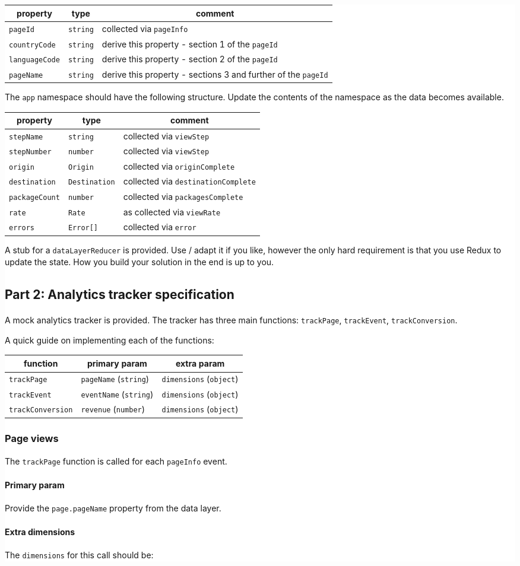 | property | type | comment |
| --- | --- | --- | 
| `pageId` | `string` | collected via `pageInfo` |
| `countryCode` | `string` | derive this property - section 1 of the `pageId` |
| `languageCode` | `string` | derive this property - section 2 of the `pageId` |
| `pageName` | `string` | derive this property - sections 3 and further of the `pageId` |

The `app` namespace should have the following structure. Update the contents of the namespace as the data becomes available.

| property | type | comment |
| --- | --- | --- |
| `stepName` | `string` | collected via `viewStep` |
| `stepNumber` | `number` | collected via `viewStep` |
| `origin` | `Origin` | collected via `originComplete` |
| `destination` | `Destination` | collected via `destinationComplete` |
| `packageCount` | `number` | collected via `packagesComplete` |
| `rate` | `Rate` | as collected via `viewRate` |
| `errors` | `Error[]` | collected via `error` |

A stub for a `dataLayerReducer` is provided. Use / adapt it if you like, however the only hard requirement is that you use Redux to update the state. How you build your solution in the end is up to you. 

## Part 2: Analytics tracker specification

A mock analytics tracker is provided. The tracker has three main functions: `trackPage`, `trackEvent`, `trackConversion`. 

A quick guide on implementing each of the functions:

| function | primary param | extra param |
| --- | --- | --- |
| `trackPage` | `pageName` (`string`) | `dimensions` (`object`) |
| `trackEvent` | `eventName` (`string`) | `dimensions` (`object`) |
| `trackConversion` | `revenue` (`number`) | `dimensions` (`object`) |

### Page views
The `trackPage` function is called for each `pageInfo` event. 

#### Primary param
Provide the `page.pageName` property from the data layer.

#### Extra dimensions
The `dimensions` for this call should be:
